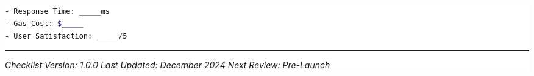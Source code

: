 ```bash
- Response Time: _____ms
- Gas Cost: $_____
- User Satisfaction: _____/5
```

---

*Checklist Version: 1.0.0*
*Last Updated: December 2024*
*Next Review: Pre-Launch*